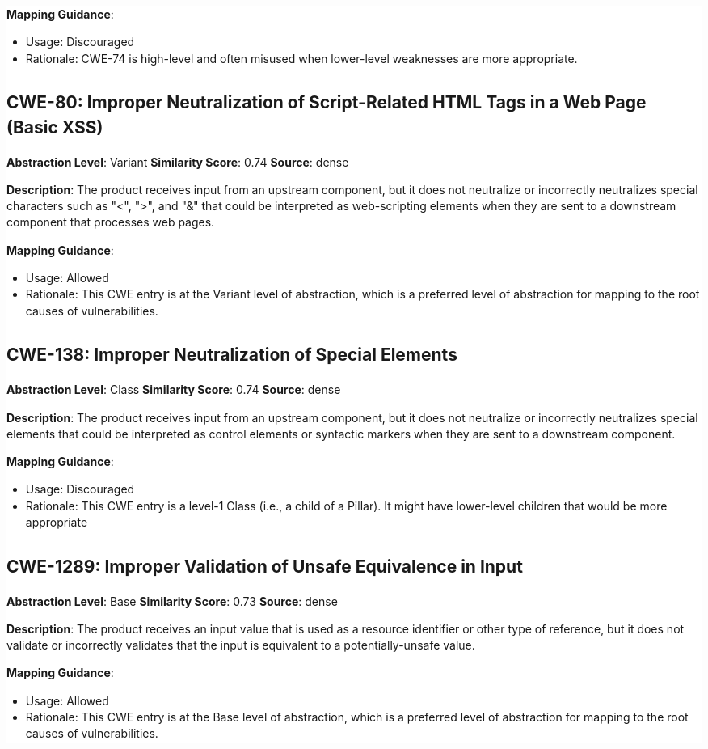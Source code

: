 **Mapping Guidance**:
- Usage: Discouraged
- Rationale: CWE-74 is high-level and often misused when lower-level weaknesses are more appropriate.



## CWE-80: Improper Neutralization of Script-Related HTML Tags in a Web Page (Basic XSS)
**Abstraction Level**: Variant
**Similarity Score**: 0.74
**Source**: dense

**Description**:
The product receives input from an upstream component, but it does not neutralize or incorrectly neutralizes special characters such as "<", ">", and "&" that could be interpreted as web-scripting elements when they are sent to a downstream component that processes web pages.

**Mapping Guidance**:
- Usage: Allowed
- Rationale: This CWE entry is at the Variant level of abstraction, which is a preferred level of abstraction for mapping to the root causes of vulnerabilities.



## CWE-138: Improper Neutralization of Special Elements
**Abstraction Level**: Class
**Similarity Score**: 0.74
**Source**: dense

**Description**:
The product receives input from an upstream component, but it does not neutralize or incorrectly neutralizes special elements that could be interpreted as control elements or syntactic markers when they are sent to a downstream component.

**Mapping Guidance**:
- Usage: Discouraged
- Rationale: This CWE entry is a level-1 Class (i.e., a child of a Pillar). It might have lower-level children that would be more appropriate



## CWE-1289: Improper Validation of Unsafe Equivalence in Input
**Abstraction Level**: Base
**Similarity Score**: 0.73
**Source**: dense

**Description**:
The product receives an input value that is used as a resource identifier or other type of reference, but it does not validate or incorrectly validates that the input is equivalent to a potentially-unsafe value.

**Mapping Guidance**:
- Usage: Allowed
- Rationale: This CWE entry is at the Base level of abstraction, which is a preferred level of abstraction for mapping to the root causes of vulnerabilities.
